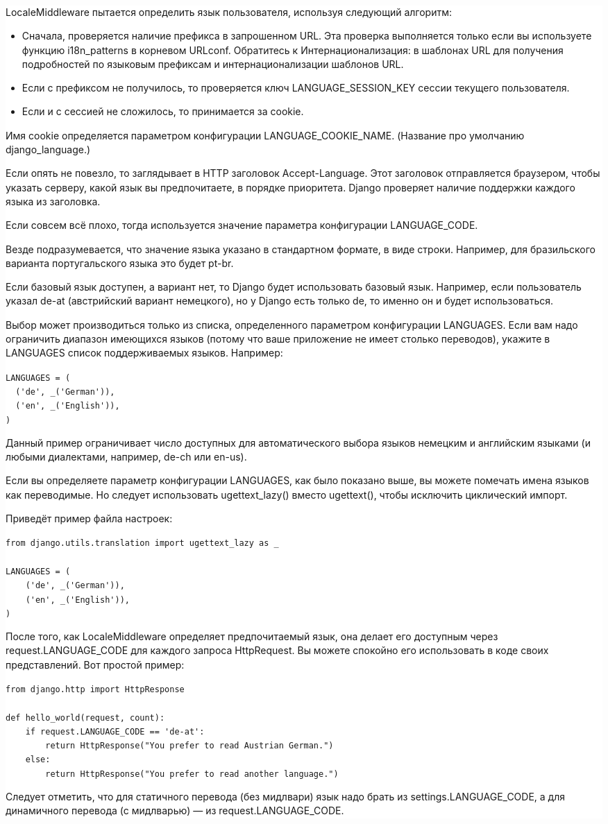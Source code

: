 LocaleMiddleware пытается определить язык пользователя, используя следующий алгоритм:

- Сначала, проверяется наличие префикса в запрошенном URL. Эта проверка выполняется только если вы используете функцию i18n_patterns в корневом URLconf. Обратитесь к Интернационализация: в шаблонах URL для получения подробностей по языковым префиксам и интернационализации шаблонов URL.

- Если с префиксом не получилось, то проверяется ключ LANGUAGE_SESSION_KEY сессии текущего пользователя.

- Если и с сессией не сложилось, то принимается за cookie.

Имя cookie определяется параметром конфигурации LANGUAGE_COOKIE_NAME. (Название про умолчанию django_language.)

Если опять не повезло, то заглядывает в HTTP заголовок Accept-Language. Этот заголовок отправляется браузером, чтобы указать серверу, какой язык вы предпочитаете, в порядке приоритета. Django проверяет наличие поддержки каждого языка из заголовка.

Если совсем всё плохо, тогда используется значение параметра конфигурации LANGUAGE_CODE.

Везде подразумевается, что значение языка указано в стандартном формате, в виде строки. Например, для бразильского варианта португальского языка это будет pt-br.

Если базовый язык доступен, а вариант нет, то Django будет использовать базовый язык. Например, если пользователь указал de-at (австрийский вариант немецкого), но у Django есть только de, то именно он и будет использоваться.

Выбор может производиться только из списка, определенного параметром конфигурации LANGUAGES. Если вам надо ограничить диапазон имеющихся языков (потому что ваше приложение не имеет столько переводов), укажите в LANGUAGES список поддерживаемых языков. Например:
```
LANGUAGES = (
  ('de', _('German')),
  ('en', _('English')),
)
```
Данный пример ограничивает число доступных для автоматического выбора языков немецким и английским языками (и любыми диалектами, например, de-ch или en-us).

Если вы определяете параметр конфигурации LANGUAGES, как было показано выше, вы можете помечать имена языков как переводимые. Но следует использовать ugettext_lazy() вместо ugettext(), чтобы исключить циклический импорт.

Приведёт пример файла настроек:
```
from django.utils.translation import ugettext_lazy as _

LANGUAGES = (
    ('de', _('German')),
    ('en', _('English')),
)
```
После того, как LocaleMiddleware определяет предпочитаемый язык, она делает его доступным через request.LANGUAGE_CODE для каждого запроса HttpRequest. Вы можете спокойно его использовать в коде своих представлений. Вот простой пример:
```
from django.http import HttpResponse

def hello_world(request, count):
    if request.LANGUAGE_CODE == 'de-at':
        return HttpResponse("You prefer to read Austrian German.")
    else:
        return HttpResponse("You prefer to read another language.")
```
Следует отметить, что для статичного перевода (без мидлвари) язык надо брать из settings.LANGUAGE_CODE, а для динамичного перевода (с мидлварью) — из request.LANGUAGE_CODE.
